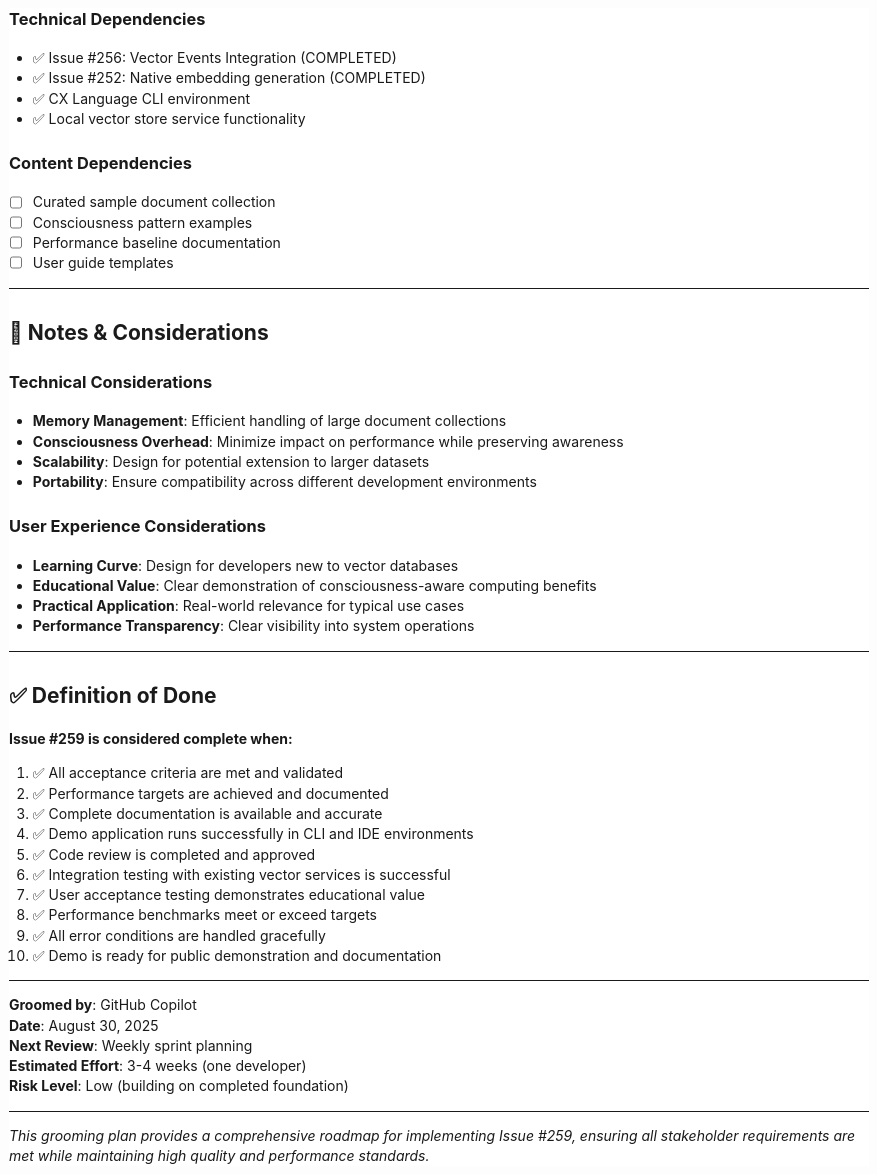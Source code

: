 ### **Technical Dependencies**
- ✅ Issue #256: Vector Events Integration (COMPLETED)
- ✅ Issue #252: Native embedding generation (COMPLETED)
- ✅ CX Language CLI environment
- ✅ Local vector store service functionality

### **Content Dependencies**
- [ ] Curated sample document collection
- [ ] Consciousness pattern examples
- [ ] Performance baseline documentation
- [ ] User guide templates

---

## 📝 Notes & Considerations

### **Technical Considerations**
- **Memory Management**: Efficient handling of large document collections
- **Consciousness Overhead**: Minimize impact on performance while preserving awareness
- **Scalability**: Design for potential extension to larger datasets
- **Portability**: Ensure compatibility across different development environments

### **User Experience Considerations**
- **Learning Curve**: Design for developers new to vector databases
- **Educational Value**: Clear demonstration of consciousness-aware computing benefits
- **Practical Application**: Real-world relevance for typical use cases
- **Performance Transparency**: Clear visibility into system operations

---

## ✅ Definition of Done

**Issue #259 is considered complete when:**

1. ✅ All acceptance criteria are met and validated
2. ✅ Performance targets are achieved and documented
3. ✅ Complete documentation is available and accurate
4. ✅ Demo application runs successfully in CLI and IDE environments
5. ✅ Code review is completed and approved
6. ✅ Integration testing with existing vector services is successful
7. ✅ User acceptance testing demonstrates educational value
8. ✅ Performance benchmarks meet or exceed targets
9. ✅ All error conditions are handled gracefully
10. ✅ Demo is ready for public demonstration and documentation

---

**Groomed by**: GitHub Copilot  
**Date**: August 30, 2025  
**Next Review**: Weekly sprint planning  
**Estimated Effort**: 3-4 weeks (one developer)  
**Risk Level**: Low (building on completed foundation)  

---

*This grooming plan provides a comprehensive roadmap for implementing Issue #259, ensuring all stakeholder requirements are met while maintaining high quality and performance standards.*
